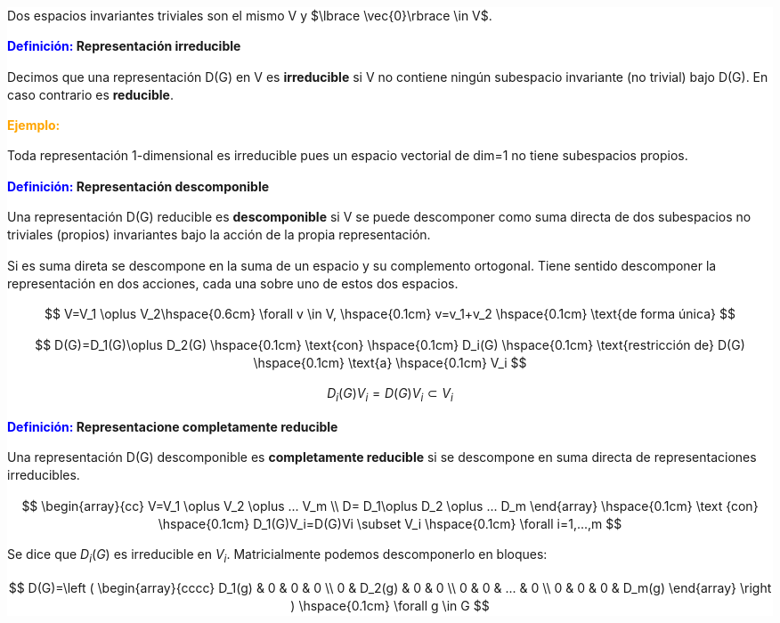 Dos espacios invariantes triviales son el mismo V y $\lbrace \vec{0}\rbrace \in V$.

**<span style="color:blue">Definición:</span> Representación irreducible**

Decimos que una representación D(G) en V es **irreducible** si V no contiene ningún subespacio invariante (no trivial) bajo D(G). En caso contrario es **reducible**.

**<span style="color:orange">Ejemplo:</span>**

Toda representación 1-dimensional es irreducible pues un espacio vectorial de dim=1 no tiene subespacios propios.

**<span style="color:blue">Definición:</span> Representación descomponible**

Una representación D(G) reducible es **descomponible** si V se puede descomponer como suma directa de dos subespacios no triviales (propios) invariantes bajo la acción de la propia representación.

Si es suma direta se descompone en la suma de un espacio y su complemento ortogonal. Tiene sentido descomponer la representación en dos acciones, cada una sobre uno de estos dos espacios.

$$
V=V_1 \oplus V_2\hspace{0.6cm} \forall v \in V, \hspace{0.1cm} v=v_1+v_2 \hspace{0.1cm} \text{de forma única}
$$

$$
D(G)=D_1(G)\oplus D_2(G) \hspace{0.1cm} \text{con} \hspace{0.1cm} D_i(G) \hspace{0.1cm} \text{restricción de} D(G) \hspace{0.1cm} \text{a} \hspace{0.1cm} V_i
$$

$$
D_i(G)V_i=D(G)V_i\subset V_i
$$

**<span style="color:blue">Definición:</span> Representacione completamente reducible**

Una representación D(G) descomponible es **completamente reducible** si se descompone en suma directa de representaciones irreducibles.

$$
\begin{array}{cc}
 V=V_1 \oplus V_2 \oplus ... V_m  \\
 D= D_1\oplus D_2 \oplus ... D_m
\end{array} \hspace{0.1cm} \text {con} \hspace{0.1cm} D_1(G)V_i=D(G)Vi \subset V_i \hspace{0.1cm} \forall i=1,...,m
$$

Se dice que $D_i(G)$ es irreducible en $V_i$. Matricialmente podemos descomponerlo en bloques:

$$
D(G)=\left ( \begin{array}{cccc}
D_1(g) & 0 & 0 & 0  \\
0 & D_2(g) & 0 & 0 \\
0 & 0 & ... & 0 \\
0 & 0 & 0 & D_m(g)
\end{array} \right ) \hspace{0.1cm} \forall g \in G
$$
